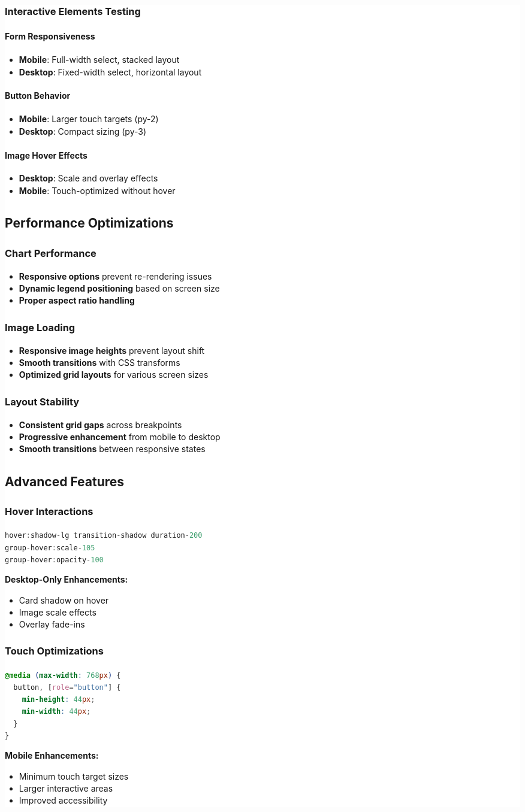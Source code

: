 ### **Interactive Elements Testing**

#### **Form Responsiveness**
- **Mobile**: Full-width select, stacked layout
- **Desktop**: Fixed-width select, horizontal layout

#### **Button Behavior**
- **Mobile**: Larger touch targets (py-2)
- **Desktop**: Compact sizing (py-3)

#### **Image Hover Effects**
- **Desktop**: Scale and overlay effects
- **Mobile**: Touch-optimized without hover

## Performance Optimizations

### **Chart Performance**
- **Responsive options** prevent re-rendering issues
- **Dynamic legend positioning** based on screen size
- **Proper aspect ratio handling**

### **Image Loading**
- **Responsive image heights** prevent layout shift
- **Smooth transitions** with CSS transforms
- **Optimized grid layouts** for various screen sizes

### **Layout Stability**
- **Consistent grid gaps** across breakpoints
- **Progressive enhancement** from mobile to desktop
- **Smooth transitions** between responsive states

## Advanced Features

### **Hover Interactions**
```jsx
hover:shadow-lg transition-shadow duration-200
group-hover:scale-105
group-hover:opacity-100
```
**Desktop-Only Enhancements:**
- Card shadow on hover
- Image scale effects
- Overlay fade-ins

### **Touch Optimizations**
```css
@media (max-width: 768px) {
  button, [role="button"] {
    min-height: 44px;
    min-width: 44px;
  }
}
```
**Mobile Enhancements:**
- Minimum touch target sizes
- Larger interactive areas
- Improved accessibility
